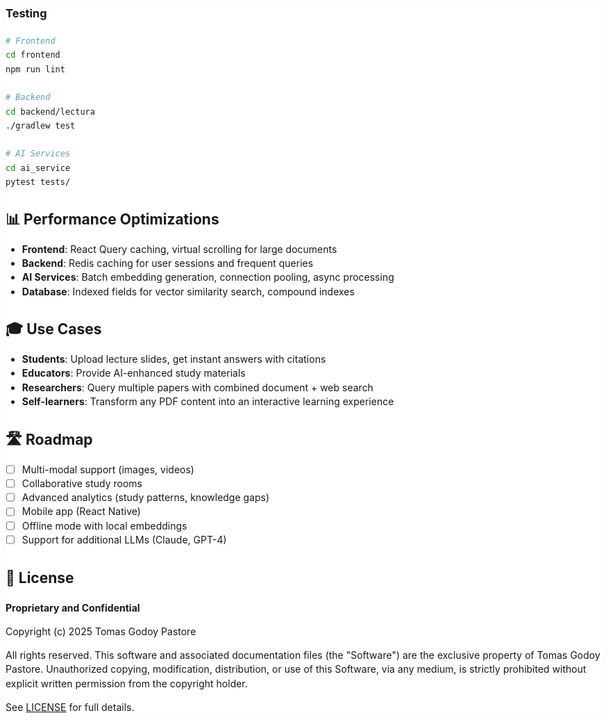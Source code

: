### Testing

```bash
# Frontend
cd frontend
npm run lint

# Backend
cd backend/lectura
./gradlew test

# AI Services
cd ai_service
pytest tests/
```

## 📊 Performance Optimizations

- **Frontend**: React Query caching, virtual scrolling for large documents
- **Backend**: Redis caching for user sessions and frequent queries
- **AI Services**: Batch embedding generation, connection pooling, async processing
- **Database**: Indexed fields for vector similarity search, compound indexes

## 🎓 Use Cases

- **Students**: Upload lecture slides, get instant answers with citations
- **Educators**: Provide AI-enhanced study materials
- **Researchers**: Query multiple papers with combined document + web search
- **Self-learners**: Transform any PDF content into an interactive learning experience

## 🛣️ Roadmap

- [ ] Multi-modal support (images, videos)
- [ ] Collaborative study rooms
- [ ] Advanced analytics (study patterns, knowledge gaps)
- [ ] Mobile app (React Native)
- [ ] Offline mode with local embeddings
- [ ] Support for additional LLMs (Claude, GPT-4)

## 📝 License

**Proprietary and Confidential**

Copyright (c) 2025 Tomas Godoy Pastore

All rights reserved. This software and associated documentation files (the "Software") are the exclusive property of Tomas Godoy Pastore. Unauthorized copying, modification, distribution, or use of this Software, via any medium, is strictly prohibited without explicit written permission from the copyright holder.

See [LICENSE](LICENSE) for full details.
